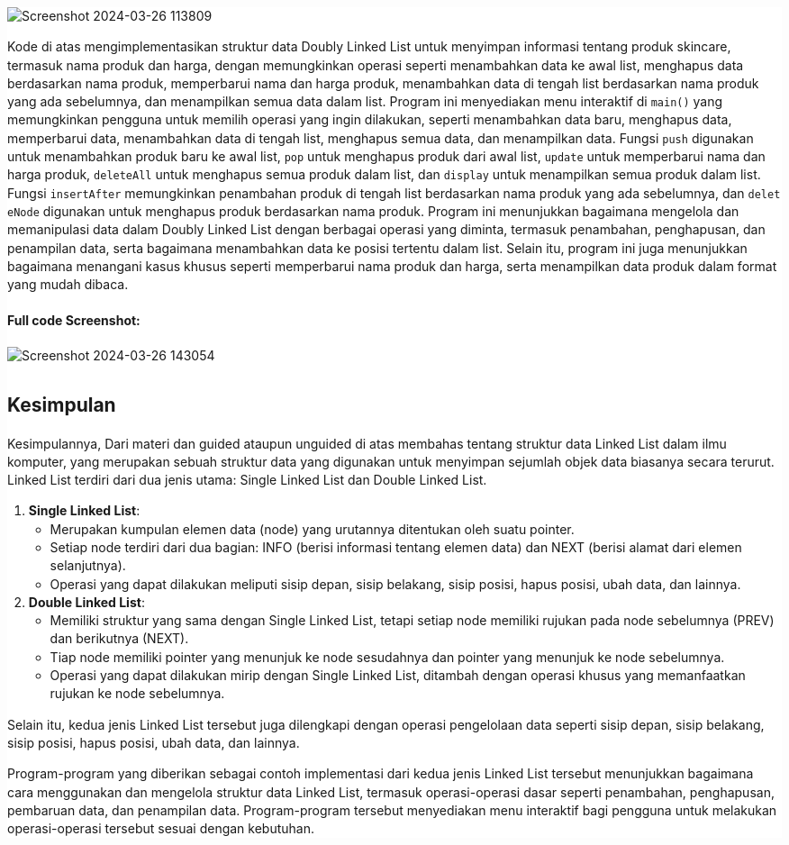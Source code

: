 ![Screenshot 2024-03-26 113809](https://github.com/Wahyu101101/Struktur-Data-Assigment/assets/161663486/3425db6f-2c92-431f-8fd4-534e7a300e8c)

Kode di atas mengimplementasikan struktur data Doubly Linked List untuk menyimpan informasi tentang produk skincare, termasuk nama produk dan harga, dengan memungkinkan operasi seperti menambahkan data ke awal list, menghapus data berdasarkan nama produk, memperbarui nama dan harga produk, menambahkan data di tengah list berdasarkan nama produk yang ada sebelumnya, dan menampilkan semua data dalam list. Program ini menyediakan menu interaktif di `main()` yang memungkinkan pengguna untuk memilih operasi yang ingin dilakukan, seperti menambahkan data baru, menghapus data, memperbarui data, menambahkan data di tengah list, menghapus semua data, dan menampilkan data. Fungsi `push` digunakan untuk menambahkan produk baru ke awal list, `pop` untuk menghapus produk dari awal list, `update` untuk memperbarui nama dan harga produk, `deleteAll` untuk menghapus semua produk dalam list, dan `display` untuk menampilkan semua produk dalam list. Fungsi `insertAfter` memungkinkan penambahan produk di tengah list berdasarkan nama produk yang ada sebelumnya, dan `deleteNode` digunakan untuk menghapus produk berdasarkan nama produk. Program ini menunjukkan bagaimana mengelola dan memanipulasi data dalam Doubly Linked List dengan berbagai operasi yang diminta, termasuk penambahan, penghapusan, dan penampilan data, serta bagaimana menambahkan data ke posisi tertentu dalam list. Selain itu, program ini juga menunjukkan bagaimana menangani kasus khusus seperti memperbarui nama produk dan harga, serta menampilkan data produk dalam format yang mudah dibaca.
#### Full code Screenshot:
![Screenshot 2024-03-26 143054](https://github.com/Wahyu101101/Struktur-Data-Assigment/assets/161663486/f8713950-f9b1-4231-88b7-c99689ddac2c)



## Kesimpulan
Kesimpulannya, Dari materi dan guided ataupun unguided di atas membahas tentang struktur data Linked List dalam ilmu komputer, yang merupakan sebuah struktur data yang digunakan untuk menyimpan sejumlah objek data biasanya secara terurut. Linked List terdiri dari dua jenis utama: Single Linked List dan Double Linked List.
1. **Single Linked List**:
   - Merupakan kumpulan elemen data (node) yang urutannya ditentukan oleh suatu pointer.
   - Setiap node terdiri dari dua bagian: INFO (berisi informasi tentang elemen data) dan NEXT (berisi alamat dari elemen selanjutnya).
   - Operasi yang dapat dilakukan meliputi sisip depan, sisip belakang, sisip posisi, hapus posisi, ubah data, dan lainnya.
2. **Double Linked List**:
   - Memiliki struktur yang sama dengan Single Linked List, tetapi setiap node memiliki rujukan pada node sebelumnya (PREV) dan berikutnya (NEXT).
   - Tiap node memiliki pointer yang menunjuk ke node sesudahnya dan pointer yang menunjuk ke node sebelumnya.
   - Operasi yang dapat dilakukan mirip dengan Single Linked List, ditambah dengan operasi khusus yang memanfaatkan rujukan ke node sebelumnya.

Selain itu, kedua jenis Linked List tersebut juga dilengkapi dengan operasi pengelolaan data seperti sisip depan, sisip belakang, sisip posisi, hapus posisi, ubah data, dan lainnya.

Program-program yang diberikan sebagai contoh implementasi dari kedua jenis Linked List tersebut menunjukkan bagaimana cara menggunakan dan mengelola struktur data Linked List, termasuk operasi-operasi dasar seperti penambahan, penghapusan, pembaruan data, dan penampilan data. Program-program tersebut menyediakan menu interaktif bagi pengguna untuk melakukan operasi-operasi tersebut sesuai dengan kebutuhan.

